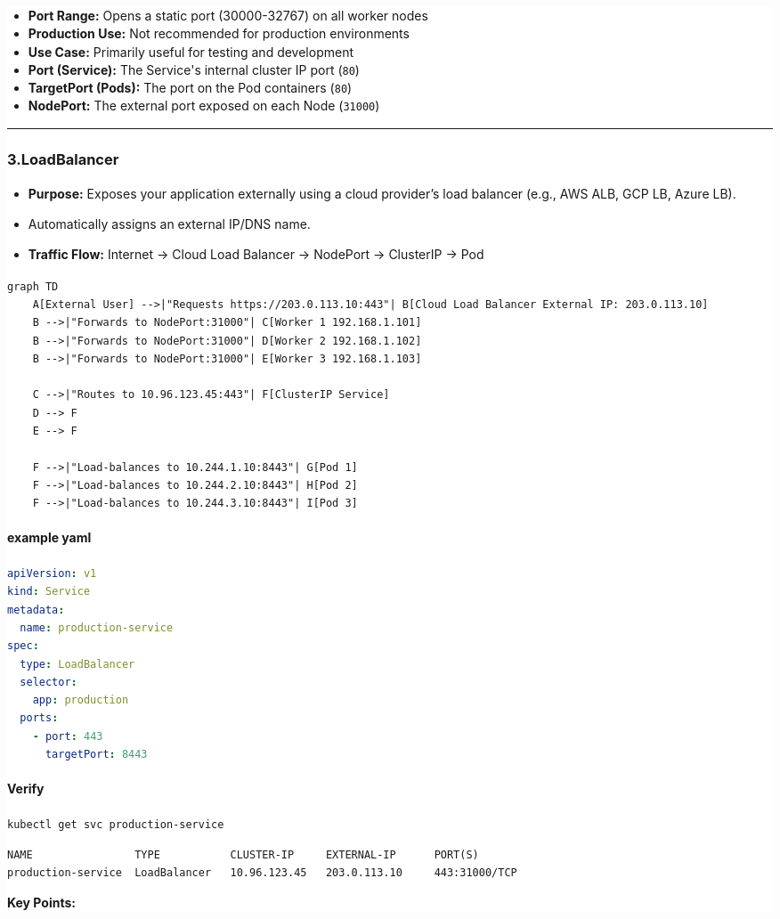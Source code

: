 - **Port Range:** Opens a static port (30000-32767) on all worker nodes  
- **Production Use:** Not recommended for production environments  
- **Use Case:** Primarily useful for testing and development  
- **Port (Service):** The Service's internal cluster IP port (`80`)  
- **TargetPort (Pods):** The port on the Pod containers (`80`)  
- **NodePort:** The external port exposed on each Node (`31000`) 
---
### 3.LoadBalancer

- **Purpose:** Exposes your application externally using a cloud provider’s load balancer (e.g., AWS ALB, GCP LB, Azure LB).

- Automatically assigns an external IP/DNS name.

- **Traffic Flow:**
    Internet → Cloud Load Balancer → NodePort → ClusterIP → Pod

```mermaid
graph TD
    A[External User] -->|"Requests https://203.0.113.10:443"| B[Cloud Load Balancer External IP: 203.0.113.10]
    B -->|"Forwards to NodePort:31000"| C[Worker 1 192.168.1.101]
    B -->|"Forwards to NodePort:31000"| D[Worker 2 192.168.1.102]
    B -->|"Forwards to NodePort:31000"| E[Worker 3 192.168.1.103]
    
    C -->|"Routes to 10.96.123.45:443"| F[ClusterIP Service]
    D --> F
    E --> F
    
    F -->|"Load-balances to 10.244.1.10:8443"| G[Pod 1]
    F -->|"Load-balances to 10.244.2.10:8443"| H[Pod 2]
    F -->|"Load-balances to 10.244.3.10:8443"| I[Pod 3]
```
#### example yaml
```yaml
apiVersion: v1
kind: Service
metadata:
  name: production-service
spec:
  type: LoadBalancer
  selector:
    app: production
  ports:
    - port: 443
      targetPort: 8443
```
#### Verify
```
kubectl get svc production-service
```
```
NAME                TYPE           CLUSTER-IP     EXTERNAL-IP      PORT(S)
production-service  LoadBalancer   10.96.123.45   203.0.113.10     443:31000/TCP
```
**Key Points:**
